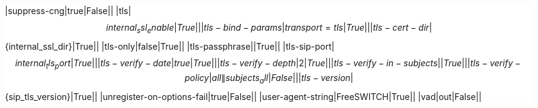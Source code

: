 |suppress-cng|true|False||
|tls|$${internal_ssl_enable}|True||
|tls-bind-params|transport=tls|True||
|tls-cert-dir|$${internal_ssl_dir}|True||
|tls-only|false|True||
|tls-passphrase||True||
|tls-sip-port|$${internal_tls_port}|True||
|tls-verify-date|true|True||
|tls-verify-depth|2|True||
|tls-verify-in-subjects||True||
|tls-verify-policy|all\|subjects_all|False||
|tls-version|$${sip_tls_version}|True||
|unregister-on-options-fail|true|False||
|user-agent-string|FreeSWITCH|True||
|vad|out|False||

